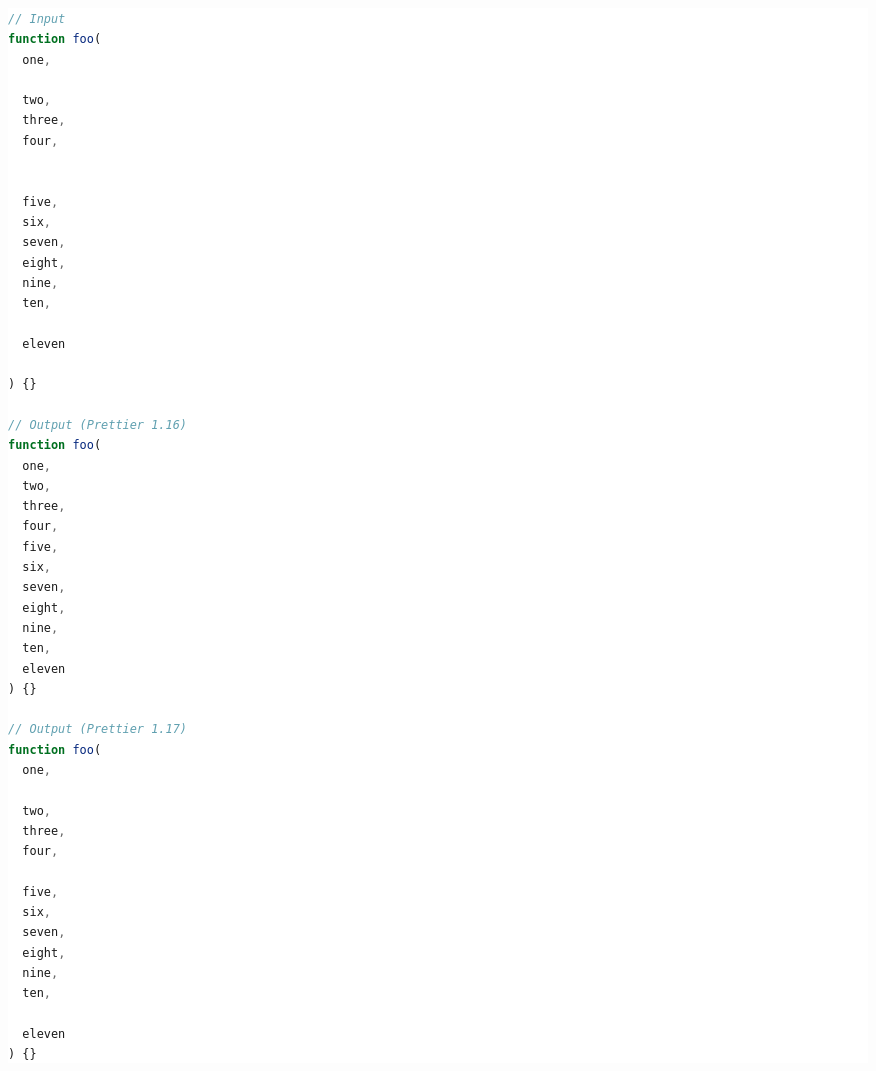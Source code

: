 
```js
// Input
function foo(
  one,

  two,
  three,
  four,


  five,
  six,
  seven,
  eight,
  nine,
  ten,

  eleven

) {}

// Output (Prettier 1.16)
function foo(
  one,
  two,
  three,
  four,
  five,
  six,
  seven,
  eight,
  nine,
  ten,
  eleven
) {}

// Output (Prettier 1.17)
function foo(
  one,

  two,
  three,
  four,

  five,
  six,
  seven,
  eight,
  nine,
  ten,

  eleven
) {}
```
